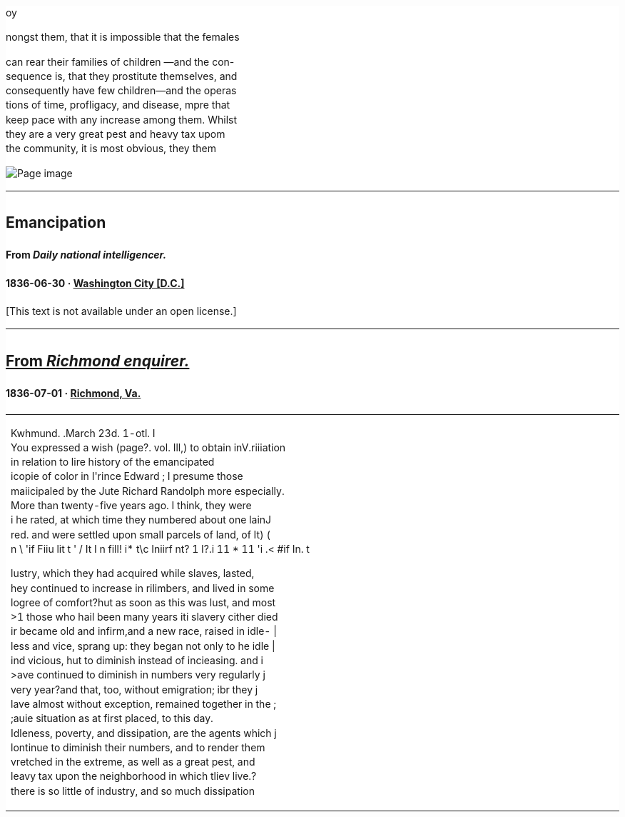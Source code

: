 oy  
  
nongst them, that it is impossible that the females  
  
can rear their families of children —and the con-  
sequence is, that they prostitute themselves, and  
consequently have few children—and the operas  
tions of time, profligacy, and disease, mpre that  
keep pace with any increase among them. Whilst  
they are a very great pest and heavy tax upom  
the community, it is most obvious, they them
</td><td style="width: 50%; max-height: 75%; margin: auto; display: block;">
<img alt="Page image" src="https://iiif.archive.org/image/iiif/2/sim_american-farmer-devoted-to-agriculture-horticulture_1836-06-28_3_9%2Fsim_american-farmer-devoted-to-agriculture-horticulture_1836-06-28_3_9_jp2.zip%2Fsim_american-farmer-devoted-to-agriculture-horticulture_1836-06-28_3_9_jp2%2Fsim_american-farmer-devoted-to-agriculture-horticulture_1836-06-28_3_9_0006.jp2/pct:59.403153153153156,44.18103448275862,28.85698198198198,46.024904214559385/,600/0/default.jpg"/>
</td>
</tr></table>

---

## Emancipation

#### From _Daily national intelligencer._

#### 1836-06-30 &middot; [Washington City [D.C.]](http://dbpedia.org/resource/Washington%2C_D.C.)

[This text is not available under an open license.]

---

## [From _Richmond enquirer._](https://www.loc.gov/resource/sn84024735/1836-07-01/ed-1/?sp=4)

#### 1836-07-01 &middot; [Richmond, Va.](http://dbpedia.org/resource/Richmond%2C_Virginia)

<table style="width: 100%;"><tr><td style="width: 50%">

  
Kwhmund. .March 23d. 1-otl. I  
You expressed a wish (page?. vol. Ill,) to obtain inV.riiiation  
in relation to lire history of the emancipated  
icopie of color in I&#x27;rince Edward ; I presume those  
maiicipaled by the Jute Richard Randolph more especially.  
More than twenty-five years ago. I think, they were  
i he rated, at which time they numbered about one lainJ  
red. and were settled upon small parcels of land, of It) (  
n \ &#x27;if Fiiu lit t &#x27; / It I n fill! i* t\c Iniirf nt? 1 I?.i 11 * 11 &#x27;i .&lt; #if In. t  
  
lustry, which they had acquired while slaves, lasted,  
hey continued to increase in rilimbers, and lived in some  
logree of comfort?hut as soon as this was lust, and most  
&gt;1 those who hail been many years iti slavery cither died  
ir became old and infirm,and a new race, raised in idle- |  
less and vice, sprang up: they began not only to he idle |  
ind vicious, hut to diminish instead of incieasing. and i  
&gt;ave continued to diminish in numbers very regularly j  
very year?and that, too, without emigration; ibr they j  
lave almost without exception, remained together in the ;  
;auie situation as at first placed, to this day.  
Idleness, poverty, and dissipation, are the agents which j  
lontinue to diminish their numbers, and to render them  
vretched in the extreme, as well as a great pest, and  
leavy tax upon the neighborhood in which tliev live.?  
there is so little of industry, and so much dissipation  